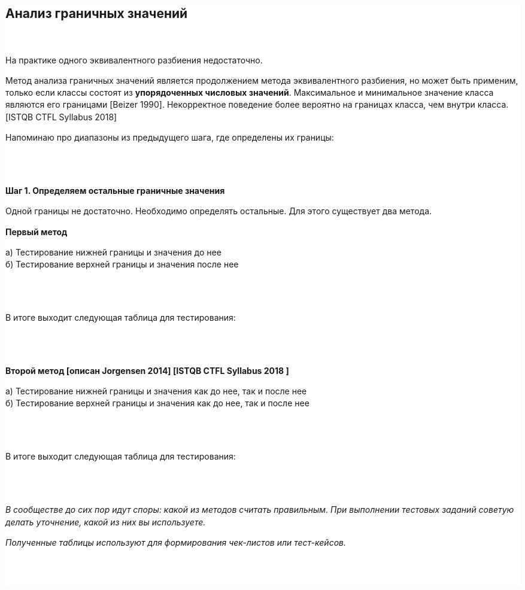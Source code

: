 <a id='text3'></a>
## **Анализ граничных значений**
<br>

На практике одного эквивалентного разбиения недостаточно. 

Метод анализа граничных значений является продолжением метода эквивалентного разбиения, но может быть применим, только если классы состоят из **упорядоченных числовых значений**. Максимальное и минимальное значение класса являются его границами [Beizer 1990]. Некорректное поведение более вероятно на границах класса, чем внутри класса. [ISTQB CTFL Syllabus 2018]

Напоминаю про диапазоны из предыдущего шага, где определены их границы:

<image src="/img/2.1. pic1.png" alt="">
<br>
<br>

**Шаг 1. Определяем остальные граничные значения**

Одной границы не достаточно. Необходимо определять остальные. Для этого существует два метода.

**Первый метод**

а) Тестирование нижней границы и значения до нее  
б) Тестирование верхней границы и значения после нее

<image src="/img/2.1. pic3.png" alt="">
<br>
<br>

В итоге выходит следующая таблица для тестирования:

<image src="/img/2.1. pic4.png" alt="">
<br>
<br>

**Второй метод [описан Jorgensen 2014] [ISTQB CTFL Syllabus 2018 ]**

а) Тестирование нижней границы и значения как до нее, так и после нее  
б) Тестирование верхней границы и значения как до нее, так и после нее

<image src="/img/2.1. pic5.png" alt="">
<br>
<br>

В итоге выходит следующая таблица для тестирования:

<image src="/img/2.1. pic6.png" alt="">
<br>
<br>

_В сообществе до сих пор идут споры: какой из методов считать правильным. При выполнении тестовых заданий советую делать уточнение, какой из них вы используете._

_Полученные таблицы используют для формирования чек-листов или тест-кейсов._
<br>
<br>
<br>
<br>
